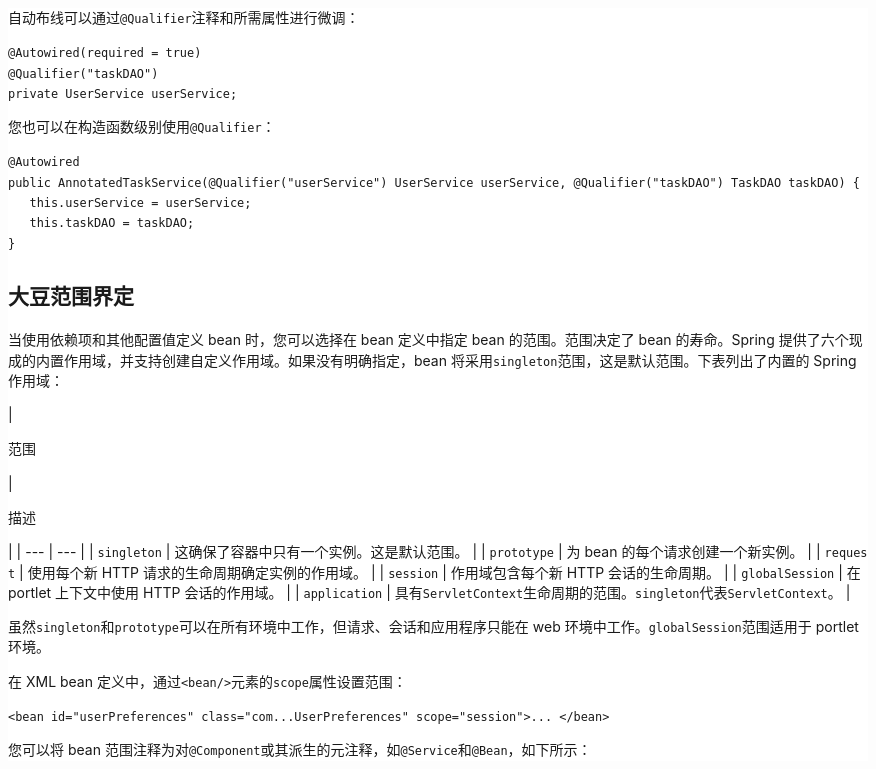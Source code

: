 自动布线可以通过`@Qualifier`注释和所需属性进行微调：

```
@Autowired(required = true)
@Qualifier("taskDAO")
private UserService userService;
```

您也可以在构造函数级别使用`@Qualifier`：

```
@Autowired
public AnnotatedTaskService(@Qualifier("userService") UserService userService, @Qualifier("taskDAO") TaskDAO taskDAO) {
   this.userService = userService;
   this.taskDAO = taskDAO;
}
```

## 大豆范围界定

当使用依赖项和其他配置值定义 bean 时，您可以选择在 bean 定义中指定 bean 的范围。范围决定了 bean 的寿命。Spring 提供了六个现成的内置作用域，并支持创建自定义作用域。如果没有明确指定，bean 将采用`singleton`范围，这是默认范围。下表列出了内置的 Spring 作用域：

<colgroup><col> <col></colgroup> 
| 

范围

 | 

描述

 |
| --- | --- |
| `singleton` | 这确保了容器中只有一个实例。这是默认范围。 |
| `prototype` | 为 bean 的每个请求创建一个新实例。 |
| `request` | 使用每个新 HTTP 请求的生命周期确定实例的作用域。 |
| `session` | 作用域包含每个新 HTTP 会话的生命周期。 |
| `globalSession` | 在 portlet 上下文中使用 HTTP 会话的作用域。 |
| `application` | 具有`ServletContext`生命周期的范围。`singleton`代表`ServletContext`。 |

虽然`singleton`和`prototype`可以在所有环境中工作，但请求、会话和应用程序只能在 web 环境中工作。`globalSession`范围适用于 portlet 环境。

在 XML bean 定义中，通过`<bean/>`元素的`scope`属性设置范围：

```
<bean id="userPreferences" class="com...UserPreferences" scope="session">... </bean>
```

您可以将 bean 范围注释为对`@Component`或其派生的元注释，如`@Service`和`@Bean`，如下所示：
